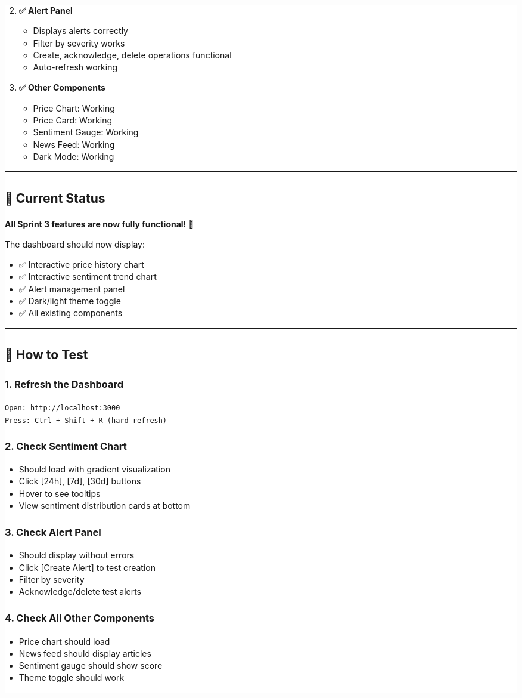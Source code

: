 2. **✅ Alert Panel**
   - Displays alerts correctly
   - Filter by severity works
   - Create, acknowledge, delete operations functional
   - Auto-refresh working

3. **✅ Other Components**
   - Price Chart: Working
   - Price Card: Working
   - Sentiment Gauge: Working
   - News Feed: Working
   - Dark Mode: Working

---

## 🎯 Current Status

**All Sprint 3 features are now fully functional!** 🎉

The dashboard should now display:
- ✅ Interactive price history chart
- ✅ Interactive sentiment trend chart
- ✅ Alert management panel
- ✅ Dark/light theme toggle
- ✅ All existing components

---

## 🧪 How to Test

### 1. Refresh the Dashboard
```
Open: http://localhost:3000
Press: Ctrl + Shift + R (hard refresh)
```

### 2. Check Sentiment Chart
- Should load with gradient visualization
- Click [24h], [7d], [30d] buttons
- Hover to see tooltips
- View sentiment distribution cards at bottom

### 3. Check Alert Panel
- Should display without errors
- Click [Create Alert] to test creation
- Filter by severity
- Acknowledge/delete test alerts

### 4. Check All Other Components
- Price chart should load
- News feed should display articles
- Sentiment gauge should show score
- Theme toggle should work

---